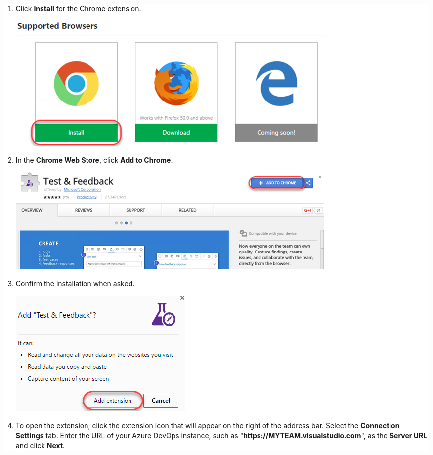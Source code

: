 1. Click **Install** for the Chrome extension.

    ![](images/044.png)

1. In the **Chrome Web Store**, click **Add to Chrome**.

    ![](images/045.png)

1. Confirm the installation when asked.

    ![](images/046.png)

1. To open the extension, click the extension icon that will appear on the right of the address bar. Select the **Connection Settings** tab. Enter the URL of your Azure DevOps instance, such as "**https://MYTEAM.visualstudio.com**", as the **Server URL** and click **Next**.
